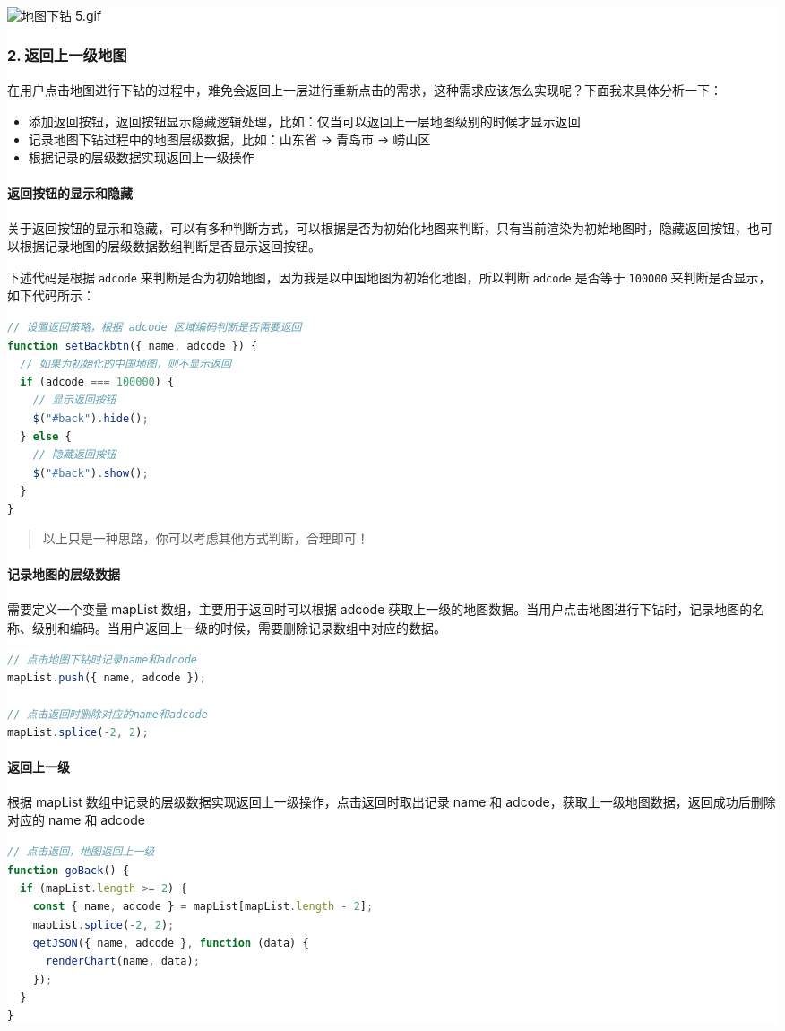 ![地图下钻 5.gif](https://p1-juejin.byteimg.com/tos-cn-i-k3u1fbpfcp/066808fc30b14a54896631df15aa804d~tplv-k3u1fbpfcp-jj-mark:0:0:0:0:q75.image#?w=1112&h=492&s=161903&e=gif&f=46&b=fdfdfd)

### 2. 返回上一级地图

在用户点击地图进行下钻的过程中，难免会返回上一层进行重新点击的需求，这种需求应该怎么实现呢？下面我来具体分析一下：

- 添加返回按钮，返回按钮显示隐藏逻辑处理，比如：仅当可以返回上一层地图级别的时候才显示返回
- 记录地图下钻过程中的地图层级数据，比如：山东省 -> 青岛市 -> 崂山区
- 根据记录的层级数据实现返回上一级操作

#### 返回按钮的显示和隐藏

关于返回按钮的显示和隐藏，可以有多种判断方式，可以根据是否为初始化地图来判断，只有当前渲染为初始地图时，隐藏返回按钮，也可以根据记录地图的层级数据数组判断是否显示返回按钮。

下述代码是根据 `adcode` 来判断是否为初始地图，因为我是以中国地图为初始化地图，所以判断 `adcode` 是否等于 `100000` 来判断是否显示，如下代码所示：

```javascript
// 设置返回策略，根据 adcode 区域编码判断是否需要返回
function setBackbtn({ name, adcode }) {
  // 如果为初始化的中国地图，则不显示返回
  if (adcode === 100000) {
    // 显示返回按钮
    $("#back").hide();
  } else {
    // 隐藏返回按钮
    $("#back").show();
  }
}
```

> 以上只是一种思路，你可以考虑其他方式判断，合理即可！

#### 记录地图的层级数据

需要定义一个变量 mapList 数组，主要用于返回时可以根据 adcode 获取上一级的地图数据。当用户点击地图进行下钻时，记录地图的名称、级别和编码。当用户返回上一级的时候，需要删除记录数组中对应的数据。

```javascript
// 点击地图下钻时记录name和adcode
mapList.push({ name, adcode });

// 点击返回时删除对应的name和adcode
mapList.splice(-2, 2);
```

#### 返回上一级

根据 mapList 数组中记录的层级数据实现返回上一级操作，点击返回时取出记录 name 和 adcode，获取上一级地图数据，返回成功后删除对应的 name 和 adcode

```javascript
// 点击返回，地图返回上一级
function goBack() {
  if (mapList.length >= 2) {
    const { name, adcode } = mapList[mapList.length - 2];
    mapList.splice(-2, 2);
    getJSON({ name, adcode }, function (data) {
      renderChart(name, data);
    });
  }
}
```

